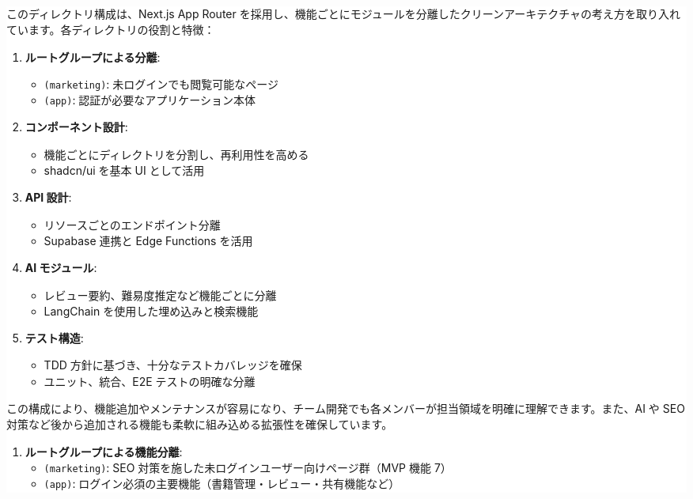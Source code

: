 このディレクトリ構成は、Next.js App Router を採用し、機能ごとにモジュールを分離したクリーンアーキテクチャの考え方を取り入れています。各ディレクトリの役割と特徴：

1. **ルートグループによる分離**:

   - `(marketing)`: 未ログインでも閲覧可能なページ
   - `(app)`: 認証が必要なアプリケーション本体

2. **コンポーネント設計**:

   - 機能ごとにディレクトリを分割し、再利用性を高める
   - shadcn/ui を基本 UI として活用

3. **API 設計**:

   - リソースごとのエンドポイント分離
   - Supabase 連携と Edge Functions を活用

4. **AI モジュール**:

   - レビュー要約、難易度推定など機能ごとに分離
   - LangChain を使用した埋め込みと検索機能

5. **テスト構造**:
   - TDD 方針に基づき、十分なテストカバレッジを確保
   - ユニット、統合、E2E テストの明確な分離

この構成により、機能追加やメンテナンスが容易になり、チーム開発でも各メンバーが担当領域を明確に理解できます。また、AI や SEO 対策など後から追加される機能も柔軟に組み込める拡張性を確保しています。

1. **ルートグループによる機能分離**:
   - `(marketing)`: SEO 対策を施した未ログインユーザー向けページ群（MVP 機能 7）
   - `(app)`: ログイン必須の主要機能（書籍管理・レビュー・共有機能など）
